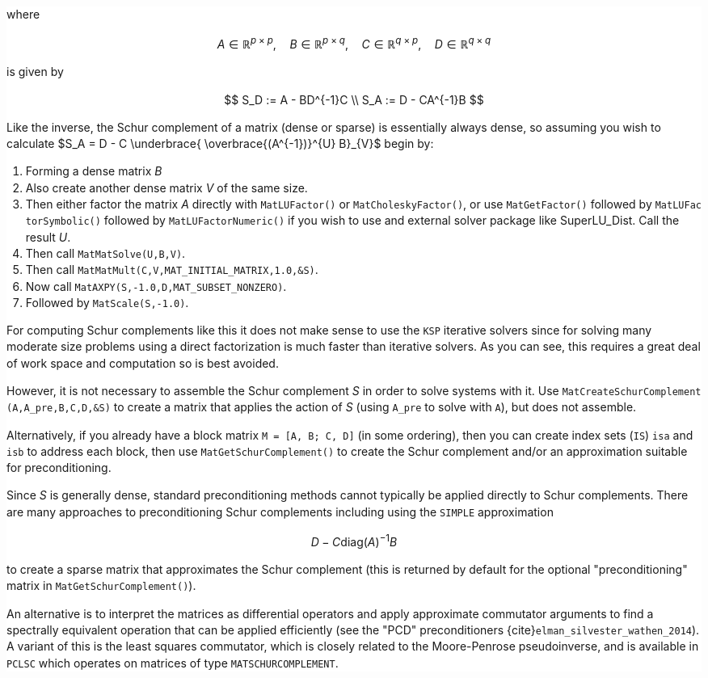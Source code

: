 where

$$
A \in \mathbb{R}^{p \times p}, \quad B \in \mathbb{R}^{p \times q}, \quad C \in \mathbb{R}^{q \times p}, \quad D \in \mathbb{R}^{q \times q}
$$

is given by

$$
S_D := A - BD^{-1}C \\
S_A := D - CA^{-1}B
$$

Like the inverse, the Schur complement of a matrix (dense or sparse) is essentially always
dense, so assuming you wish to calculate $S_A = D - C \underbrace{
\overbrace{(A^{-1})}^{U} B}_{V}$ begin by:

1. Forming a dense matrix $B$
2. Also create another dense matrix $V$ of the same size.
3. Then either factor the matrix $A$ directly with `MatLUFactor()` or
   `MatCholeskyFactor()`, or use `MatGetFactor()` followed by
   `MatLUFactorSymbolic()` followed by `MatLUFactorNumeric()` if you wish to use and
   external solver package like SuperLU_Dist. Call the result $U$.
4. Then call `MatMatSolve(U,B,V)`.
5. Then call `MatMatMult(C,V,MAT_INITIAL_MATRIX,1.0,&S)`.
6. Now call `MatAXPY(S,-1.0,D,MAT_SUBSET_NONZERO)`.
7. Followed by `MatScale(S,-1.0)`.

For computing Schur complements like this it does not make sense to use the `KSP`
iterative solvers since for solving many moderate size problems using a direct
factorization is much faster than iterative solvers. As you can see, this requires a great
deal of work space and computation so is best avoided.

However, it is not necessary to assemble the Schur complement $S$ in order to solve
systems with it. Use `MatCreateSchurComplement(A,A_pre,B,C,D,&S)` to create a
matrix that applies the action of $S$ (using `A_pre` to solve with `A`), but
does not assemble.

Alternatively, if you already have a block matrix `M = [A, B; C, D]` (in some
ordering), then you can create index sets (`IS`) `isa` and `isb` to address each
block, then use `MatGetSchurComplement()` to create the Schur complement and/or an
approximation suitable for preconditioning.

Since $S$ is generally dense, standard preconditioning methods cannot typically be
applied directly to Schur complements. There are many approaches to preconditioning Schur
complements including using the `SIMPLE` approximation

$$
D - C \text{diag}(A)^{-1} B
$$

to create a sparse matrix that approximates the Schur complement (this is returned by
default for the optional "preconditioning" matrix in `MatGetSchurComplement()`).

An alternative is to interpret the matrices as differential operators and apply
approximate commutator arguments to find a spectrally equivalent operation that can be
applied efficiently (see the "PCD" preconditioners {cite}`elman_silvester_wathen_2014`). A
variant of this is the least squares commutator, which is closely related to the
Moore-Penrose pseudoinverse, and is available in `PCLSC` which operates on matrices of
type `MATSCHURCOMPLEMENT`.
